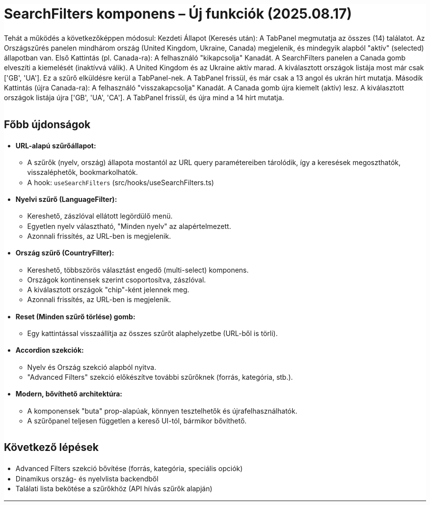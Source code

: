 # SearchFilters komponens – Új funkciók (2025.08.17)

Tehát a működés a következőképpen módosul:
Kezdeti Állapot (Keresés után):
A TabPanel megmutatja az összes (14) találatot.
Az Országszűrés panelen mindhárom ország (United Kingdom, Ukraine, Canada) megjelenik, és mindegyik alapból "aktív" (selected) állapotban van.
Első Kattintás (pl. Canada-ra):
A felhasználó "kikapcsolja" Kanadát.
A SearchFilters panelen a Canada gomb elveszíti a kiemelését (inaktívvá válik). A United Kingdom és az Ukraine aktív marad.
A kiválasztott országok listája most már csak ['GB', 'UA'].
Ez a szűrő elküldésre kerül a TabPanel-nek.
A TabPanel frissül, és már csak a 13 angol és ukrán hírt mutatja.
Második Kattintás (újra Canada-ra):
A felhasználó "visszakapcsolja" Kanadát.
A Canada gomb újra kiemelt (aktív) lesz.
A kiválasztott országok listája újra ['GB', 'UA', 'CA'].
A TabPanel frissül, és újra mind a 14 hírt mutatja.



## Főbb újdonságok

- **URL-alapú szűrőállapot:**
  - A szűrők (nyelv, ország) állapota mostantól az URL query paramétereiben tárolódik, így a keresések megoszthatók, visszaléphetők, bookmarkolhatók.
  - A hook: `useSearchFilters` (src/hooks/useSearchFilters.ts)

- **Nyelvi szűrő (LanguageFilter):**
  - Kereshető, zászlóval ellátott legördülő menü.
  - Egyetlen nyelv választható, "Minden nyelv" az alapértelmezett.
  - Azonnali frissítés, az URL-ben is megjelenik.

- **Ország szűrő (CountryFilter):**
  - Kereshető, többszörös választást engedő (multi-select) komponens.
  - Országok kontinensek szerint csoportosítva, zászlóval.
  - A kiválasztott országok "chip"-ként jelennek meg.
  - Azonnali frissítés, az URL-ben is megjelenik.

- **Reset (Minden szűrő törlése) gomb:**
  - Egy kattintással visszaállítja az összes szűrőt alaphelyzetbe (URL-ből is törli).

- **Accordion szekciók:**
  - Nyelv és Ország szekció alapból nyitva.
  - "Advanced Filters" szekció előkészítve további szűrőknek (forrás, kategória, stb.).

- **Modern, bővíthető architektúra:**
  - A komponensek "buta" prop-alapúak, könnyen tesztelhetők és újrafelhasználhatók.
  - A szűrőpanel teljesen független a kereső UI-tól, bármikor bővíthető.

## Következő lépések
- Advanced Filters szekció bővítése (forrás, kategória, speciális opciók)
- Dinamikus ország- és nyelvlista backendből
- Találati lista bekötése a szűrőkhöz (API hívás szűrők alapján)

---